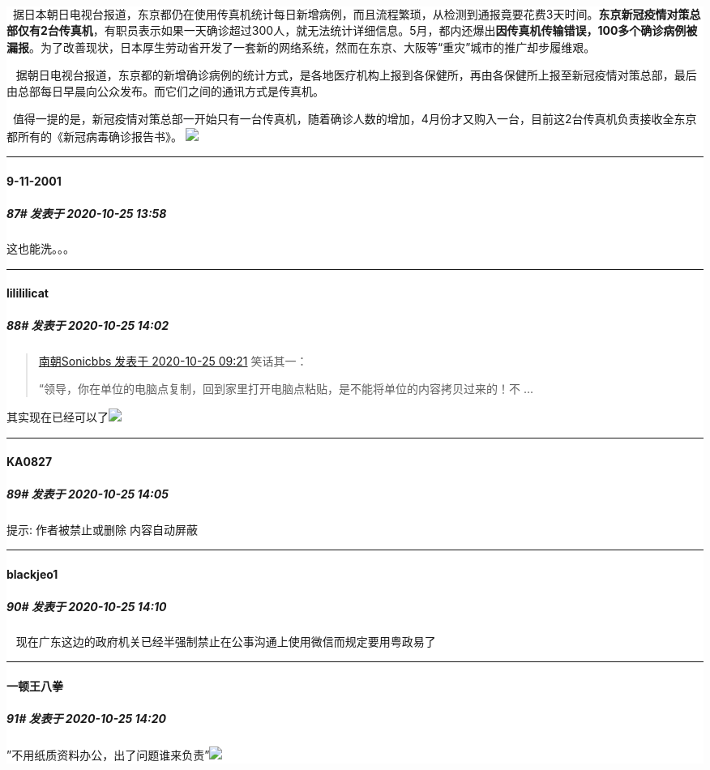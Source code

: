   据日本朝日电视台报道，东京都仍在使用传真机统计每日新增病例，而且流程繁琐，从检测到通报竟要花费3天时间。<strong>东京新冠疫情对策总部仅有2台传真机</strong>，有职员表示如果一天确诊超过300人，就无法统计详细信息。5月，都内还爆出<strong>因传真机传输错误，100多个确诊病例被漏报</strong>。为了改善现状，日本厚生劳动省开发了一套新的网络系统，然而在东京、大阪等“重灾”城市的推广却步履维艰。

   据朝日电视台报道，东京都的新增确诊病例的统计方式，是各地医疗机构上报到各保健所，再由各保健所上报至新冠疫情对策总部，最后由总部每日早晨向公众发布。而它们之间的通讯方式是传真机。

  值得一提的是，新冠疫情对策总部一开始只有一台传真机，随着确诊人数的增加，4月份才又购入一台，目前这2台传真机负责接收全东京都所有的《新冠病毒确诊报告书》。
<img src="https://i.guancha.cn/news/social/2020/07/22/20200722173403515.png" referrerpolicy="no-referrer">


-----

####  9-11-2001  
##### 87#       发表于 2020-10-25 13:58


这也能洗。。。


-----

####  lilililicat  
##### 88#       发表于 2020-10-25 14:02


<blockquote><a href="httphttps://bbs.saraba1st.com/2b/forum.php?mod=redirect&amp;goto=findpost&amp;pid=49160981&amp;ptid=1966921" target="_blank">南朝Sonicbbs 发表于 2020-10-25 09:21</a>
笑话其一：


“领导，你在单位的电脑点复制，回到家里打开电脑点粘贴，是不能将单位的内容拷贝过来的！不 ...</blockquote>
其实现在已经可以了<img src="https://static.saraba1st.com/image/smiley/face2017/067.png" referrerpolicy="no-referrer">


-----

####  KA0827  
##### 89#       发表于 2020-10-25 14:05

提示: 作者被禁止或删除 内容自动屏蔽


-----

####  blackjeo1  
##### 90#       发表于 2020-10-25 14:10


   现在广东这边的政府机关已经半强制禁止在公事沟通上使用微信而规定要用粤政易了


-----

####  一顿王八拳  
##### 91#       发表于 2020-10-25 14:20


”不用纸质资料办公，出了问题谁来负责”<img src="https://static.saraba1st.com/image/smiley/face2017/049.png" referrerpolicy="no-referrer">
